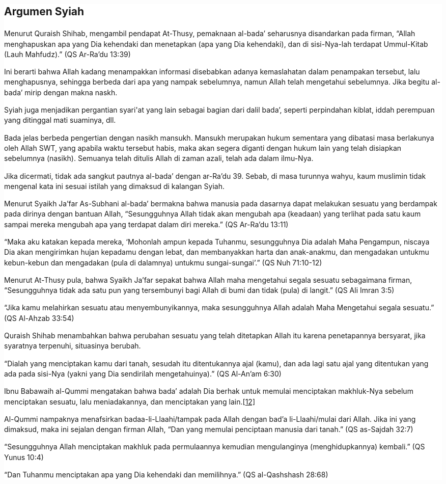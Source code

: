 ## Argumen Syiah

Menurut Quraish Shihab, mengambil pendapat At-Thusy, pemaknaan al-bada’ seharusnya disandarkan pada firman, “Allah menghapuskan apa yang Dia kehendaki dan menetapkan (apa yang Dia kehendaki), dan di sisi-Nya-lah terdapat Ummul-Kitab (Lauh Mahfudz).” (QS Ar-Ra’du 13:39)

Ini berarti bahwa Allah kadang menampakkan informasi disebabkan adanya kemaslahatan dalam penampakan tersebut, lalu menghapusnya, sehingga berbeda dari apa yang nampak sebelumnya, namun Allah telah mengetahui sebelumnya. Jika begitu al-bada’ mirip dengan makna naskh.

Syiah juga menjadikan pergantian syari'at yang lain sebagai bagian dari dalil bada’, seperti perpindahan kiblat, iddah perempuan yang ditinggal mati suaminya, dll. 

Bada jelas berbeda pengertian dengan nasikh mansukh. Mansukh merupakan hukum sementara yang dibatasi masa berlakunya oleh Allah SWT, yang apabila waktu tersebut habis, maka akan segera diganti dengan hukum lain yang telah disiapkan sebelumnya (nasikh). Semuanya telah ditulis Allah di zaman azali, telah ada dalam ilmu-Nya.

Jika dicermati, tidak ada sangkut pautnya al-bada’ dengan ar-Ra’du 39. Sebab, di masa turunnya wahyu, kaum muslimin tidak mengenal kata ini sesuai istilah yang dimaksud di kalangan Syiah.

Menurut Syaikh Ja’far As-Subhani al-bada’ bermakna bahwa manusia pada dasarnya dapat melakukan sesuatu yang berdampak pada dirinya dengan bantuan Allah, “Sesungguhnya Allah tidak akan mengubah apa (keadaan) yang terlihat pada satu kaum sampai mereka mengubah apa yang terdapat dalam diri mereka.” (QS Ar-Ra’du 13:11)

“Maka aku katakan kepada mereka, ‘Mohonlah ampun kepada Tuhanmu, sesungguhnya Dia adalah Maha Pengampun, niscaya Dia akan mengirimkan hujan kepadamu dengan lebat, dan membanyakkan harta dan anak-anakmu, dan mengadakan untukmu kebun-kebun dan mengadakan (pula di dalamnya) untukmu sungai-sungai’.” (QS Nuh 71:10-12)

Menurut At-Thusy pula, bahwa Syaikh Ja’far sepakat bahwa Allah maha mengetahui segala sesuatu sebagaimana firman, “Sesungguhnya tidak ada satu pun yang tersembunyi bagi Allah di bumi dan tidak (pula) di langit.” (QS Ali Imran 3:5)

“Jika kamu melahirkan sesuatu atau menyembunyikannya, maka sesungguhnya Allah adalah Maha Mengetahui segala sesuatu.” (QS Al-Ahzab 33:54)

Quraish Shihab menambahkan bahwa perubahan sesuatu yang telah ditetapkan Allah itu karena penetapannya bersyarat, jika syaratnya terpenuhi, situasinya berubah.

“Dialah yang menciptakan kamu dari tanah, sesudah itu ditentukannya ajal (kamu), dan ada lagi satu ajal yang ditentukan yang ada pada sisi-Nya (yakni yang Dia sendirilah mengetahuinya).” (QS Al-An’am 6:30)

Ibnu Babawaih al-Qummi mengatakan bahwa bada’ adalah Dia berhak untuk memulai menciptakan makhluk-Nya sebelum menciptakan sesuatu, lalu meniadakannya, dan menciptakan yang lain.[[12\]](#_ftn12)

Al-Qummi nampaknya menafsirkan badaa-li-Llaahi/tampak pada Allah dengan bad’a li-Llaahi/mulai dari Allah. Jika ini yang dimaksud, maka ini sejalan dengan firman Allah, “Dan yang memulai penciptaan manusia dari tanah.” (QS as-Sajdah 32:7)

“Sesungguhnya Allah menciptakan makhluk pada permulaannya kemudian mengulanginya (menghidupkannya) kembali.” (QS Yunus 10:4)

“Dan Tuhanmu menciptakan apa yang Dia kehendaki dan memilihnya.” (QS al-Qashshash 28:68)
